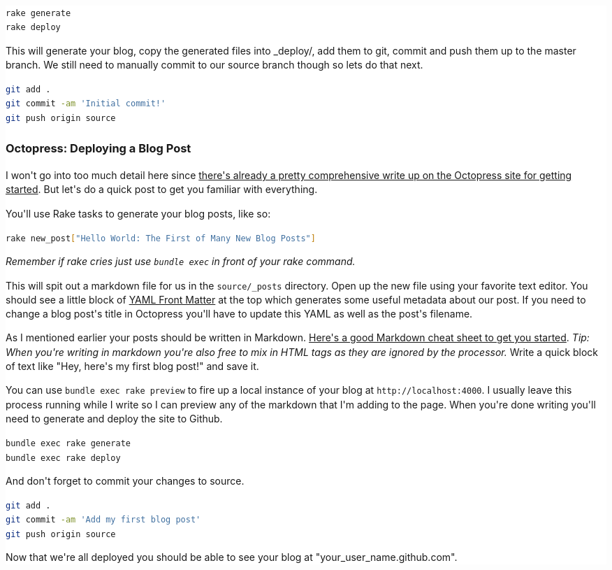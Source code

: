 ```bash
rake generate
rake deploy
```

This will generate your blog, copy the generated files into \_deploy/, add them to git, commit and push them up to the master branch. We still need to manually commit to our source branch though so lets do that next.

```bash
git add .
git commit -am 'Initial commit!'
git push origin source
```

### Octopress: Deploying a Blog Post

I won't go into too much detail here since [there's already a pretty comprehensive write up on the Octopress site for getting started](http://octopress.org/docs/blogging/). But let's do a quick post to get you familiar with everything.

You'll use Rake tasks to generate your blog posts, like so:

```bash
rake new_post["Hello World: The First of Many New Blog Posts"]
```

_Remember if rake cries just use `bundle exec` in front of your rake command._

This will spit out a markdown file for us in the `source/_posts` directory. Open up the new file using your favorite text editor. You should see a little block of [YAML Front Matter](https://github.com/mojombo/jekyll/wiki/yaml-front-matter) at the top which generates some useful metadata about our post. If you need to change a blog post's title in Octopress you'll have to update this YAML as well as the post's filename.

As I mentioned earlier your posts should be written in Markdown. [Here's a good Markdown cheat sheet to get you started](http://support.mashery.com/docs/customizing_your_portal/Markdown_Cheat_Sheet). _Tip: When you're writing in markdown you're also free to mix in HTML tags as they are ignored by the processor._ Write a quick block of text like "Hey, here's my first blog post!" and save it.

You can use `bundle exec rake preview` to fire up a local instance of your blog at `http://localhost:4000`. I usually leave this process running while I write so I can preview any of the markdown that I'm adding to the page. When you're done writing you'll need to generate and deploy the site to Github.

```bash
bundle exec rake generate
bundle exec rake deploy
```

And don't forget to commit your changes to source.

```bash
git add .
git commit -am 'Add my first blog post'
git push origin source
```

Now that we're all deployed you should be able to see your blog at "your_user_name.github.com".
